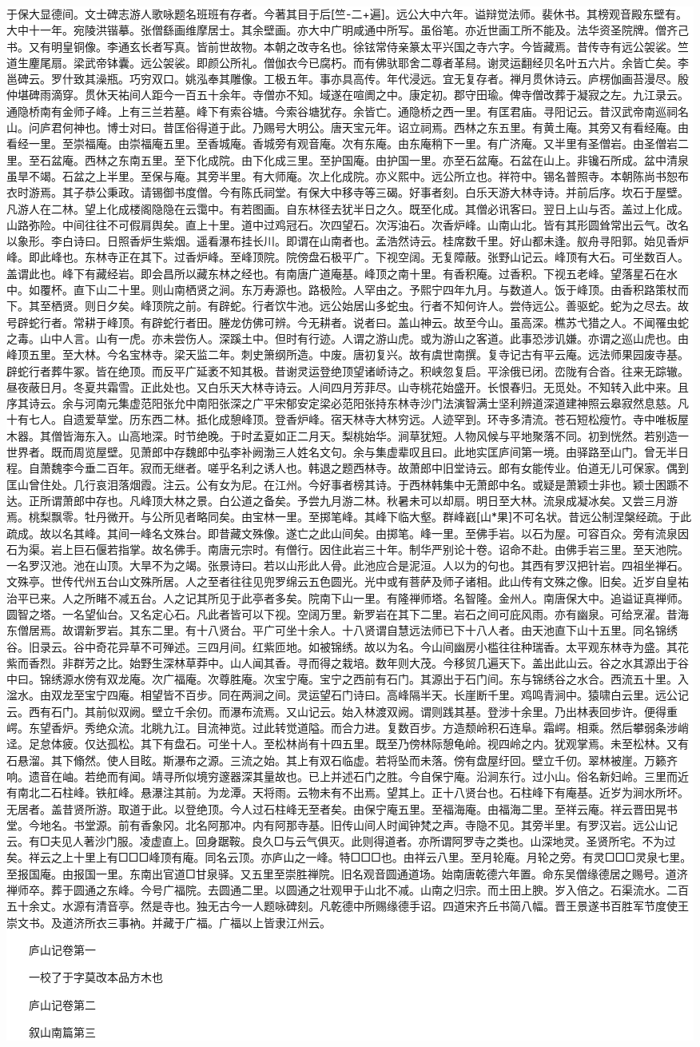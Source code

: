 于保大显德间。文士碑志游人歌咏题名班班有存者。今著其目于后[竺-二+遍]。远公大中六年。谥辩觉法师。裴休书。其榜观音殿东壁有。大中十一年。宛陵洪锴摹。张僧繇画维摩居士。其余壁画。亦大中广明咸通中所写。虽俗笔。亦近世画工所不能及。法华资圣院牌。僧齐己书。又有明皇铜像。李通玄长者写真。皆前世故物。本朝之改寺名也。徐铉常侍亲篆太平兴国之寺六字。今皆藏焉。昔传寺有远公袈裟。竺道生麈尾扇。梁武帝钵囊。远公袈裟。即颜公所礼。僧伽衣今已腐朽。而有佛驮耶舍二尊者革舄。谢灵运翻经贝名叶五六片。余皆亡矣。李邕碑云。罗什致其澡瓶。巧穷双口。姚泓奉其雕像。工极五年。事亦具高传。年代浸远。宜无复存者。禅月贯休诗云。庐楞伽画苔漫尽。殷仲堪碑雨滴穿。贯休天祐间人距今一百五十余年。寺僧亦不知。域遂在喧阓之中。康定初。郡守田瑜。俾寺僧改葬于凝寂之左。九江录云。通隐桥南有金师子峰。上有三兰若墓。峰下有索谷塘。今索谷塘犹存。余皆亡。通隐桥之西一里。有匡君庙。寻阳记云。昔汉武帝南巡祠名山。问庐君何神也。博士对曰。昔匡俗得道于此。乃赐号大明公。唐天宝元年。诏立祠焉。西林之东五里。有黄土庵。其旁又有看经庵。由看经一里。至崇福庵。由崇福庵五里。至香城庵。香城旁有观音庵。次有东庵。由东庵稍下一里。有广济庵。又半里有圣僧岩。由圣僧岩二里。至石盆庵。西林之东南五里。至下化成院。由下化成三里。至护国庵。由护国一里。亦至石盆庵。石盆在山上。非镵石所成。盆中清泉虽旱不竭。石盆之上半里。至保与庵。其旁半里。有大师庵。次上化成院。亦义熙中。远公所立也。祥符中。锡名普照寺。本朝陈尚书恕布衣时游焉。其子恭公秉政。请锡御书度僧。今有陈氏祠堂。有保大中移寺等三碣。好事者刻。白乐天游大林寺诗。并前后序。坎石于屋壁。凡游人在二林。望上化成楼阁隐隐在云霭中。有若图画。自东林径去犹半日之久。既至化成。其僧必讯客曰。翌日上山与否。盖过上化成。山路弥险。中间往往不可假肩舆矣。直上十里。道中过鸡冠石。次四望石。次泻油石。次香炉峰。山南山北。皆有其形圆耸常出云气。改名以象形。李白诗曰。日照香炉生紫烟。遥看瀑布挂长川。即谓在山南者也。孟浩然诗云。桂席数千里。好山都未逢。舣舟寻阳郭。始见香炉峰。即此峰也。东林寺正在其下。过香炉峰。至峰顶院。院傍盘石极平广。下视空阔。无复障蔽。张野山记云。峰顶有大石。可坐数百人。盖谓此也。峰下有藏经岩。即会昌所以藏东林之经也。有南唐广道庵基。峰顶之南十里。有香积庵。过香积。下视五老峰。望落星石在水中。如覆杯。直下山二十里。则山南栖贤之涧。东万寿源也。路极险。人罕由之。予熙宁四年九月。与数道人。饭于峰顶。由香积路策杖而下。其至栖贤。则日夕矣。峰顶院之前。有辟蛇。行者饮牛池。远公始居山多蛇虫。行者不知何许人。尝侍远公。善驱蛇。蛇为之尽去。故号辟蛇行者。常耕于峰顶。有辟蛇行者田。塍龙仿佛可辨。今无耕者。说者曰。盖山神云。故至今山。虽高深。樵苏弋猎之人。不闻罹虫蛇之毒。山中人言。山有一虎。亦未尝伤人。深蹊土中。但时有行迹。人谓之游山虎。或为游山之客道。此事恐涉讥嫌。亦谓之巡山虎也。由峰顶五里。至大林。今名宝林寺。梁天监二年。刺史箫纲所造。中废。唐初复兴。故有虞世南撰。复寺记古有平云庵。远法师果园废寺基。辟蛇行者葬牛冢。皆在绝顶。而反平广延袤不知其极。昔谢灵运登绝顶望诸峤诗之。积峡忽复启。平涂俄已闭。峦陇有合沓。往来无踪辙。昼夜蔽日月。冬夏共霜雪。正此处也。又白乐天大林寺诗云。人间四月芳菲尽。山寺桃花始盛开。长恨春归。无觅处。不知转入此中来。且序其诗云。余与河南元集虚范阳张允中南阳张深之广平宋郁安定梁必范阳张持东林寺沙门法演智满士坚利辨道深道建神照云皋寂然息慈。凡十有七人。自遗爱草堂。历东西二林。抵化成憩峰顶。登香炉峰。宿天林寺大林穷远。人迹罕到。环寺多清流。苍石短松瘦竹。寺中唯板屋木器。其僧皆海东入。山高地深。时节绝晚。于时孟夏如正二月天。梨桃始华。涧草犹短。人物风候与平地聚落不同。初到恍然。若别造一世界者。既而周览屋壁。见萧郎中存魏郎中弘李补阙渤三人姓名文句。余与集虚辈叹且曰。此地实匡庐间第一境。由驿路至山门。曾无半日程。自萧魏李今垂二百年。寂而无继者。嗟乎名利之诱人也。韩退之题西林寺。故萧郎中旧堂诗云。郎有女能传业。伯道无儿可保家。偶到匡山曾住处。几行哀泪落烟霞。注云。公有女为尼。在江州。今好事者榜其诗。于西林韩集中无萧郎中名。或疑是萧颖士非也。颖士困踬不达。正所谓萧郎中存也。凡峰顶大林之景。白公道之备矣。予尝九月游二林。秋暑未可以却扇。明日至大林。流泉成凝冰矣。又尝三月游焉。桃梨飘零。牡丹微开。与公所见者略同矣。由宝林一里。至掷笔峰。其峰下临大壑。群峰巀[山*果]不可名状。昔远公制涅槃经疏。于此疏成。故以名其峰。其间一峰名文殊台。即昔藏文殊像。遂亡之此山间矣。由掷笔。峰一里。至佛手岩。以石为屋。可容百众。旁有流泉因石为渠。岩上巨石偃若指掌。故名佛手。南唐元宗时。有僧行。因住此岩三十年。制华严别论十卷。诏命不赴。由佛手岩三里。至天池院。一名罗汉池。池在山顶。大旱不为之竭。张景诗曰。若以山形此人骨。此池应合是泥洹。人以为的句也。其西有罗汉把针岩。四祖坐禅石。文殊亭。世传代州五台山文殊所居。人之至者往往见兜罗绵云五色圆光。光中或有菩萨及师子诸相。此山传有文殊之像。旧矣。近岁自皇祐治平已来。人之所睹不减五台。人之记其所见于此亭者多矣。院南下山一里。有隆禅师塔。名智隆。金州人。南唐保大中。追谥证真禅师。圆智之塔。一名望仙台。又名定心石。凡此者皆可以下视。空阔万里。新罗岩在其下二里。岩石之间可庇风雨。亦有幽泉。可给烹濯。昔海东僧居焉。故谓新罗岩。其东二里。有十八贤台。平广可坐十余人。十八贤谓自慧远法师已下十八人者。由天池直下山十五里。同名锦绣谷。旧录云。谷中奇花异草不可殚述。三四月间。红紫匝地。如被锦绣。故以为名。今山间幽房小槛往往种瑞香。太平观东林寺为盛。其花紫而香烈。非群芳之比。始野生深林草莽中。山人闻其香。寻而得之栽培。数年则大茂。今移贸几遍天下。盖出此山云。谷之水其源出于谷中曰。锦绣源水傍有双龙庵。次广福庵。次尊胜庵。次宝宁庵。宝宁之西前有石门。其源出于石门间。东与锦绣谷之水合。西流五十里。入湓水。由双龙至宝宁四庵。相望皆不百步。同在两涧之间。灵运望石门诗曰。高峰隔半天。长崖断千里。鸡鸣青涧中。猿啸白云里。远公记云。西有石门。其前似双阙。壁立千余仞。而瀑布流焉。又山记云。始入林渡双阙。谓则践其基。登涉十余里。乃出林表回步许。便得重崿。东望香炉。秀绝众流。北眺九江。目流神览。过此转觉道隘。而合力进。复数百步。方造颓岭积石连阜。霜崿。相乘。然后攀弱条涉峭迳。足怠体疲。仅达孤松。其下有盘石。可坐十人。至松林尚有十四五里。既至乃傍林际憩龟岭。视四岭之内。犹观掌焉。未至松林。又有石悬溜。其下翛然。使人目眩。斯瀑布之源。三流之始。其上有双石临虚。若将坠而未落。傍有盘屋纡回。壁立千仞。翠林被崖。万籁齐响。遗音在岫。若绝而有闻。靖寻所似境穷邃器深其量故也。已上并述石门之胜。今自保宁庵。沿涧东行。过小山。俗名新妇岭。三里而近有南北二石柱峰。铁舡峰。悬瀑注其前。为龙潭。天将雨。云物未有不出焉。望其上。正十八贤台也。石柱峰下有庵基。近岁为涧水所坏。无居者。盖昔贤所游。取道于此。以登绝顶。今人过石柱峰无至者矣。由保宁庵五里。至福海庵。由福海二里。至祥云庵。祥云晋田晃书堂。今地名。书堂源。前有香象冈。北名阿那冲。内有阿那寺基。旧传山间人时闻钟梵之声。寺隐不见。其旁半里。有罗汉岩。远公山记云。有□夫见人著沙门服。凌虚直上。回身踞鞍。良久□与云气俱灭。此则得道者。亦所谓阿罗寺之类也。山深地灵。圣贤所宅。不为过矣。祥云之上十里上有□□□峰顶有庵。同名云顶。亦庐山之一峰。特□□□也。由祥云八里。至月轮庵。月轮之旁。有灵□□□灵泉七里。至报国庵。由报国一里。东南出官道□甘泉驿。又五里至崇胜禅院。旧名观音圆通道场。始南唐乾德六年置。命东吴僧缘德居之赐号。道济禅师卒。葬于圆通之东峰。今号广福院。去圆通二里。以圆通之壮观甲于山北不减。山南之归宗。而土田上腴。岁入倍之。石渠流水。二百五十余丈。水源有清音亭。然是寺也。独无古今一人题咏碑刻。凡乾德中所赐缘德手诏。四道宋齐丘书简八幅。晋王景遂书百胜军节度使王崇文书。及道济所衣三事衲。并藏于广福。广福以上皆隶江州云。

　　庐山记卷第一

　　一校了于字莫改本品方木也


　　庐山记卷第二


　　叙山南篇第三
